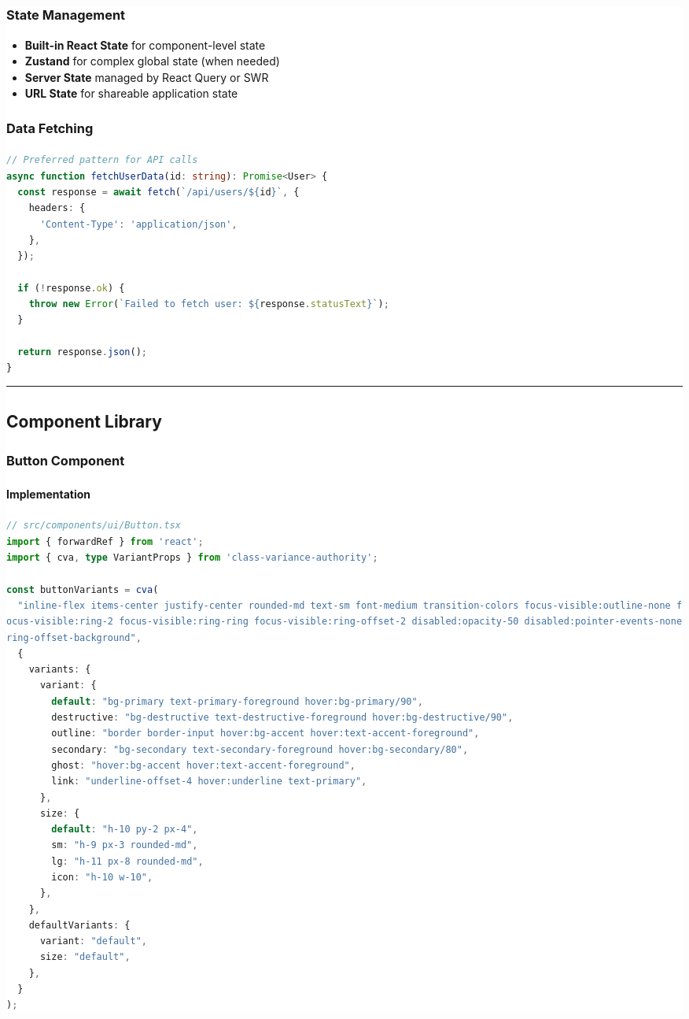 ### State Management
- **Built-in React State** for component-level state
- **Zustand** for complex global state (when needed)
- **Server State** managed by React Query or SWR
- **URL State** for shareable application state

### Data Fetching
```typescript
// Preferred pattern for API calls
async function fetchUserData(id: string): Promise<User> {
  const response = await fetch(`/api/users/${id}`, {
    headers: {
      'Content-Type': 'application/json',
    },
  });
  
  if (!response.ok) {
    throw new Error(`Failed to fetch user: ${response.statusText}`);
  }
  
  return response.json();
}
```

---

## Component Library

### Button Component

#### Implementation
```typescript
// src/components/ui/Button.tsx
import { forwardRef } from 'react';
import { cva, type VariantProps } from 'class-variance-authority';

const buttonVariants = cva(
  "inline-flex items-center justify-center rounded-md text-sm font-medium transition-colors focus-visible:outline-none focus-visible:ring-2 focus-visible:ring-ring focus-visible:ring-offset-2 disabled:opacity-50 disabled:pointer-events-none ring-offset-background",
  {
    variants: {
      variant: {
        default: "bg-primary text-primary-foreground hover:bg-primary/90",
        destructive: "bg-destructive text-destructive-foreground hover:bg-destructive/90",
        outline: "border border-input hover:bg-accent hover:text-accent-foreground",
        secondary: "bg-secondary text-secondary-foreground hover:bg-secondary/80",
        ghost: "hover:bg-accent hover:text-accent-foreground",
        link: "underline-offset-4 hover:underline text-primary",
      },
      size: {
        default: "h-10 py-2 px-4",
        sm: "h-9 px-3 rounded-md",
        lg: "h-11 px-8 rounded-md",
        icon: "h-10 w-10",
      },
    },
    defaultVariants: {
      variant: "default",
      size: "default",
    },
  }
);
```